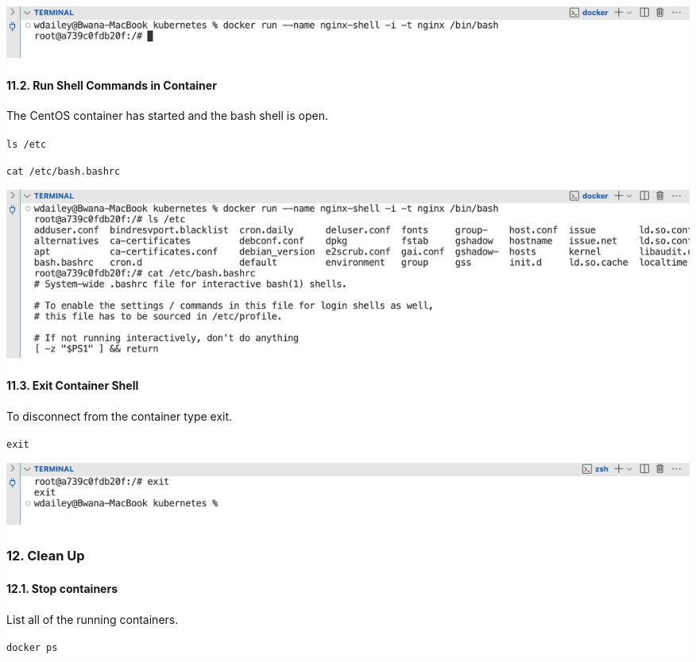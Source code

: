![Open Shell in the Container](images/step-44.png)


#### 11.2. Run Shell Commands in Container
The CentOS container has started and the bash shell is open.

```
ls /etc

```

```
cat /etc/bash.bashrc

```

![Run Shell Commands in Container](images/step-45.png)


#### 11.3. Exit Container Shell
To disconnect from the container type exit.

```
exit

```

![Exit Container Shell](images/step-46.png)


### 12. Clean Up

#### 12.1. Stop containers
List all of the running containers.

```
docker ps 

```
